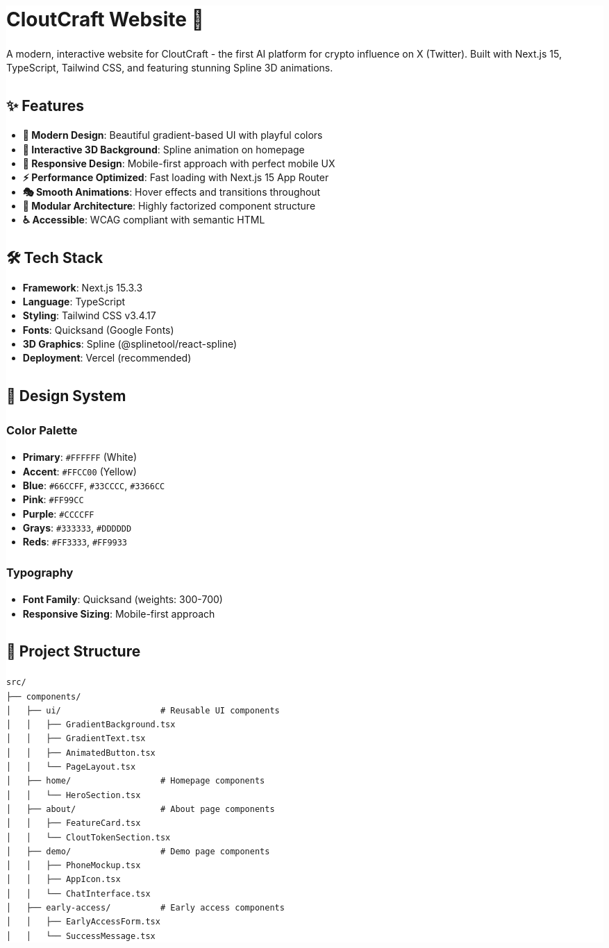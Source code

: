 # CloutCraft Website 🚀

A modern, interactive website for CloutCraft - the first AI platform for crypto influence on X (Twitter). Built with Next.js 15, TypeScript, Tailwind CSS, and featuring stunning Spline 3D animations.

## ✨ Features

- **🎨 Modern Design**: Beautiful gradient-based UI with playful colors
- **🌟 Interactive 3D Background**: Spline animation on homepage
- **📱 Responsive Design**: Mobile-first approach with perfect mobile UX
- **⚡ Performance Optimized**: Fast loading with Next.js 15 App Router
- **🎭 Smooth Animations**: Hover effects and transitions throughout
- **🧩 Modular Architecture**: Highly factorized component structure
- **♿ Accessible**: WCAG compliant with semantic HTML

## 🛠️ Tech Stack

- **Framework**: Next.js 15.3.3
- **Language**: TypeScript
- **Styling**: Tailwind CSS v3.4.17
- **Fonts**: Quicksand (Google Fonts)
- **3D Graphics**: Spline (@splinetool/react-spline)
- **Deployment**: Vercel (recommended)

## 🎨 Design System

### Color Palette
- **Primary**: `#FFFFFF` (White)
- **Accent**: `#FFCC00` (Yellow)
- **Blue**: `#66CCFF`, `#33CCCC`, `#3366CC`
- **Pink**: `#FF99CC`
- **Purple**: `#CCCCFF`
- **Grays**: `#333333`, `#DDDDDD`
- **Reds**: `#FF3333`, `#FF9933`

### Typography
- **Font Family**: Quicksand (weights: 300-700)
- **Responsive Sizing**: Mobile-first approach

## 📁 Project Structure

```
src/
├── components/
│   ├── ui/                    # Reusable UI components
│   │   ├── GradientBackground.tsx
│   │   ├── GradientText.tsx
│   │   ├── AnimatedButton.tsx
│   │   └── PageLayout.tsx
│   ├── home/                  # Homepage components
│   │   └── HeroSection.tsx
│   ├── about/                 # About page components
│   │   ├── FeatureCard.tsx
│   │   └── CloutTokenSection.tsx
│   ├── demo/                  # Demo page components
│   │   ├── PhoneMockup.tsx
│   │   ├── AppIcon.tsx
│   │   └── ChatInterface.tsx
│   ├── early-access/          # Early access components
│   │   ├── EarlyAccessForm.tsx
│   │   └── SuccessMessage.tsx
```